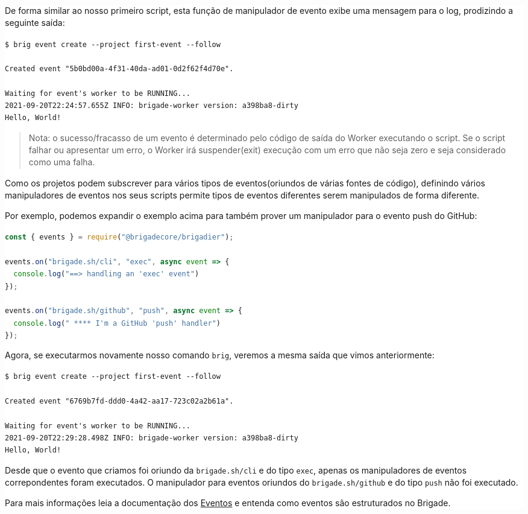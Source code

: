 De forma similar ao nosso primeiro script, esta função de manipulador de evento exibe uma
mensagem para o log, prodizindo a seguinte saída:

```plain
$ brig event create --project first-event --follow

Created event "5b0bd00a-4f31-40da-ad01-0d2f62f4d70e".

Waiting for event's worker to be RUNNING...
2021-09-20T22:24:57.655Z INFO: brigade-worker version: a398ba8-dirty
Hello, World!
```

> Nota: o sucesso/fracasso de um evento é determinado pelo código de saída do
> Worker executando o script. Se o script falhar ou apresentar um erro, o Worker
> irá suspender(exit) execução com um erro que não seja zero e seja considerado
> como uma falha.

Como os projetos podem subscrever para vários tipos de eventos(oriundos de várias
fontes de código), definindo vários manipuladores de eventos nos seus scripts
permite tipos de eventos diferentes serem manipulados de forma diferente.

Por exemplo, podemos expandir o exemplo acima para também prover um manipulador
para o evento push do GitHub:


```javascript
const { events } = require("@brigadecore/brigadier");

events.on("brigade.sh/cli", "exec", async event => {
  console.log("==> handling an 'exec' event")
});

events.on("brigade.sh/github", "push", async event => {
  console.log(" **** I'm a GitHub 'push' handler")
});
```

Agora, se executarmos novamente nosso comando `brig`, veremos a mesma saída que vimos anteriormente:

```
$ brig event create --project first-event --follow

Created event "6769b7fd-ddd0-4a42-aa17-723c02a2b61a".

Waiting for event's worker to be RUNNING...
2021-09-20T22:29:28.498Z INFO: brigade-worker version: a398ba8-dirty
Hello, World!
```

Desde que o evento que criamos foi oriundo da `brigade.sh/cli` e do tipo `exec`, apenas
os manipuladores de eventos correpondentes foram executados. O manipulador para eventos
oriundos do `brigade.sh/github` e do tipo `push` não foi executado.

Para mais informações leia a documentação dos [Eventos] e entenda como eventos são estruturados
no Brigade.


[Início Rápido]: /topicos/introducao/iniciorapido
[Projeto]: /topicos/desenvolvedor-de-projetos/projetos
[`package.json`]: /topicos/scripting/dependencias
[Segredos]: /topicos/desenvolvedor-de-projetos/segredos
[Definição do Projeto]: /topicos/desenvolvedor-de-projetos/projetos#arquivos-de-definicao-do-projeto
[exemplos de projetos]: https://github.com/brigadecore/brigade/tree/main/examples
[brig]: /topicos/desenvolvedor-de-projetos/brig
[Eventos]: /topicos/desenvolvedor-de-projetos/eventos
[sumário do evento]: /topicos/desenvolvedor-de-projetos/eventos#sumario
[Brigadier]: /topicos/scripting/brigadier
[imagem docker customizada do Worker]: /topicos/scripting/workers
[evento push do GitHub]: https://developer.github.com/v3/activity/events/types/#pushevent
[Guia dos Segredos]: /topicos/desenvolvedor-de-projetos/segredos
[Guia de Segredos]: /topicos/desenvolvedor-de-projetos/segredos
[Armazenamento]: /topicos/operadores/armazenamento
[KinD]: https://kind.sigs.k8s.io/
[containerd]: https://containerd.io/
[Guia de Scripting Avançado]: /topicos/scripting/avancado
[Exemplos]: https://github.com/brigadecore/brigade/tree/main/examples
